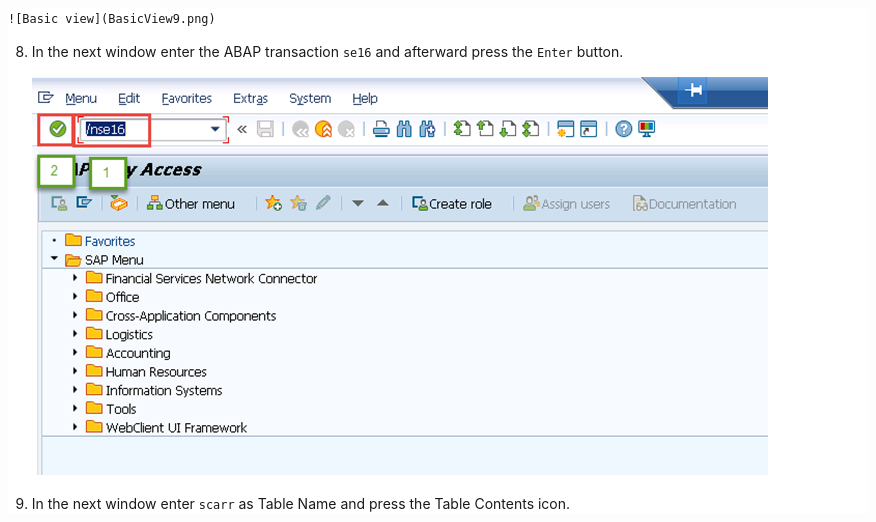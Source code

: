     ![Basic view](BasicView9.png)   

8. In the next window enter the ABAP transaction `se16` and afterward press the `Enter` button.

    ![Basic view](BasicView10.png)

9. In the next window enter `scarr` as Table Name and press the Table Contents icon.
